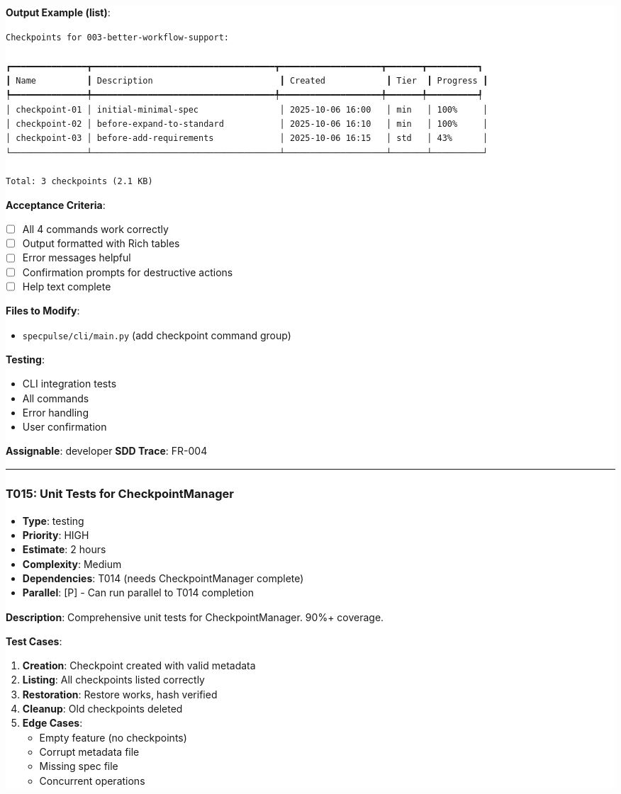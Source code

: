 
**Output Example (list)**:
```
Checkpoints for 003-better-workflow-support:

┏━━━━━━━━━━━━━━━┳━━━━━━━━━━━━━━━━━━━━━━━━━━━━━━━━━━━━┳━━━━━━━━━━━━━━━━━━━━┳━━━━━━━┳━━━━━━━━━━┓
┃ Name          ┃ Description                         ┃ Created            ┃ Tier  ┃ Progress ┃
┡━━━━━━━━━━━━━━━╇━━━━━━━━━━━━━━━━━━━━━━━━━━━━━━━━━━━━╇━━━━━━━━━━━━━━━━━━━━╇━━━━━━━╇━━━━━━━━━━┩
│ checkpoint-01 │ initial-minimal-spec                │ 2025-10-06 16:00   │ min   │ 100%     │
│ checkpoint-02 │ before-expand-to-standard           │ 2025-10-06 16:10   │ min   │ 100%     │
│ checkpoint-03 │ before-add-requirements             │ 2025-10-06 16:15   │ std   │ 43%      │
└───────────────┴─────────────────────────────────────┴────────────────────┴───────┴──────────┘

Total: 3 checkpoints (2.1 KB)
```

**Acceptance Criteria**:
- [ ] All 4 commands work correctly
- [ ] Output formatted with Rich tables
- [ ] Error messages helpful
- [ ] Confirmation prompts for destructive actions
- [ ] Help text complete

**Files to Modify**:
- `specpulse/cli/main.py` (add checkpoint command group)

**Testing**:
- CLI integration tests
- All commands
- Error handling
- User confirmation

**Assignable**: developer
**SDD Trace**: FR-004

---

### T015: Unit Tests for CheckpointManager

- **Type**: testing
- **Priority**: HIGH
- **Estimate**: 2 hours
- **Complexity**: Medium
- **Dependencies**: T014 (needs CheckpointManager complete)
- **Parallel**: [P] - Can run parallel to T014 completion

**Description**:
Comprehensive unit tests for CheckpointManager. 90%+ coverage.

**Test Cases**:
1. **Creation**: Checkpoint created with valid metadata
2. **Listing**: All checkpoints listed correctly
3. **Restoration**: Restore works, hash verified
4. **Cleanup**: Old checkpoints deleted
5. **Edge Cases**:
   - Empty feature (no checkpoints)
   - Corrupt metadata file
   - Missing spec file
   - Concurrent operations
